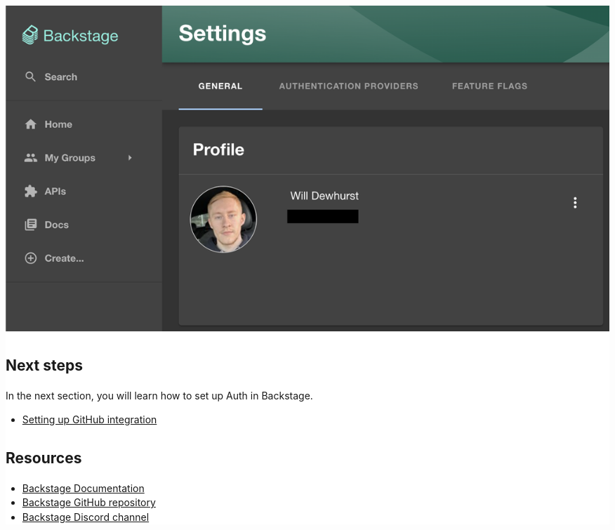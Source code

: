 <img src="/assets/02-auth/16-settings-page.png" height=25%>

## Next steps

In the next section, you will learn how to set up Auth in Backstage.

- [Setting up GitHub integration](../03-github/README.md)

## Resources

- [Backstage Documentation](https://backstage.io/docs)
- [Backstage GitHub repository](https://github.com/backstage/backstage)
- [Backstage Discord channel](https://discord.com/invite/MUpMjP2)
